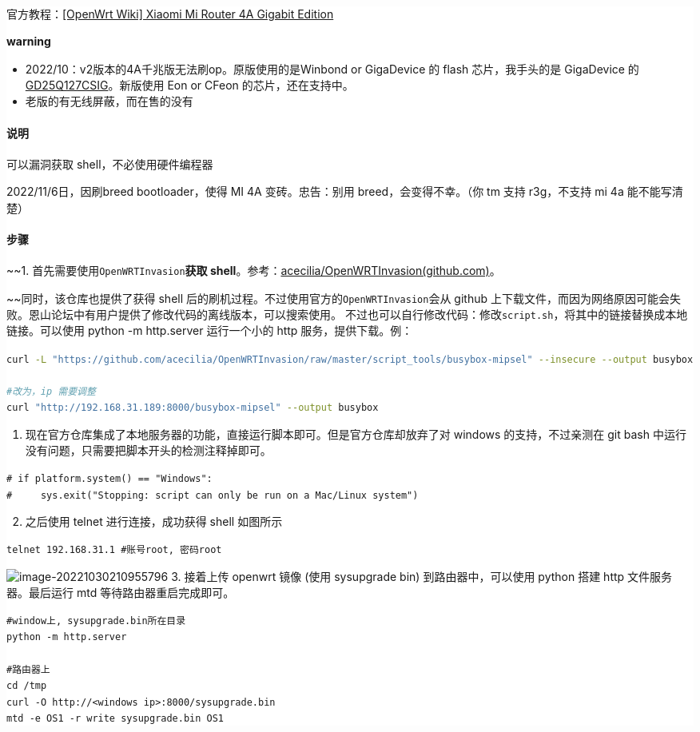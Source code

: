 官方教程：[[OpenWrt Wiki] Xiaomi Mi Router 4A Gigabit Edition](https://openwrt.org/inbox/toh/xiaomi/xiaomi_mi_router_4a_gigabit_edition)

**warning**

- 2022/10：v2版本的4A千兆版无法刷op。原版使用的是Winbond or GigaDevice 的 flash 芯片，我手头的是 GigaDevice 的[GD25Q127CSIG](https://www.tme.eu/en/details/gd25q127csig/serial-flash-memories-integrated-circ/gigadevice/)。新版使用 Eon or CFeon 的芯片，还在支持中。
- 老版的有无线屏蔽，而在售的没有

#### 说明

可以漏洞获取 shell，不必使用硬件编程器

2022/11/6日，因刷breed bootloader，使得 MI 4A 变砖。忠告：别用 breed，会变得不幸。（你 tm 支持 r3g，不支持 mi 4a 能不能写清楚）

#### 步骤

~~1. 首先需要使用`OpenWRTInvasion`**获取 shell**。参考：[acecilia/OpenWRTInvasion(github.com)](https://github.com/acecilia/OpenWRTInvasion)。

~~同时，该仓库也提供了获得 shell 后的刷机过程。不过使用官方的`OpenWRTInvasion`会从 github 上下载文件，而因为网络原因可能会失败。恩山论坛中有用户提供了修改代码的离线版本，可以搜索使用。
不过也可以自行修改代码：修改`script.sh`，将其中的链接替换成本地链接。可以使用 python -m http.server 运行一个小的 http 服务，提供下载。例：

   ```bash
   curl -L "https://github.com/acecilia/OpenWRTInvasion/raw/master/script_tools/busybox-mipsel" --insecure --output busybox
   
   #改为，ip 需要调整
   curl "http://192.168.31.189:8000/busybox-mipsel" --output busybox
   ```

1. 现在官方仓库集成了本地服务器的功能，直接运行脚本即可。但是官方仓库却放弃了对 windows 的支持，不过亲测在 git bash 中运行没有问题，只需要把脚本开头的检测注释掉即可。

```
# if platform.system() == "Windows":
#     sys.exit("Stopping: script can only be run on a Mac/Linux system")
```

2. 之后使用 telnet 进行连接，成功获得 shell 如图所示

```
telnet 192.168.31.1 #账号root, 密码root
```

   ![image-20221030210955796](https://raw.githubusercontent.com/TheRainstorm/.image-bed/main/picgo/image-20221030210955796.png)
3. 接着上传 openwrt 镜像 (使用 sysupgrade bin) 到路由器中，可以使用 python 搭建 http 文件服务器。最后运行 mtd 等待路由器重启完成即可。

```
#window上, sysupgrade.bin所在目录
python -m http.server

#路由器上
cd /tmp
curl -O http://<windows ip>:8000/sysupgrade.bin
mtd -e OS1 -r write sysupgrade.bin OS1
```
